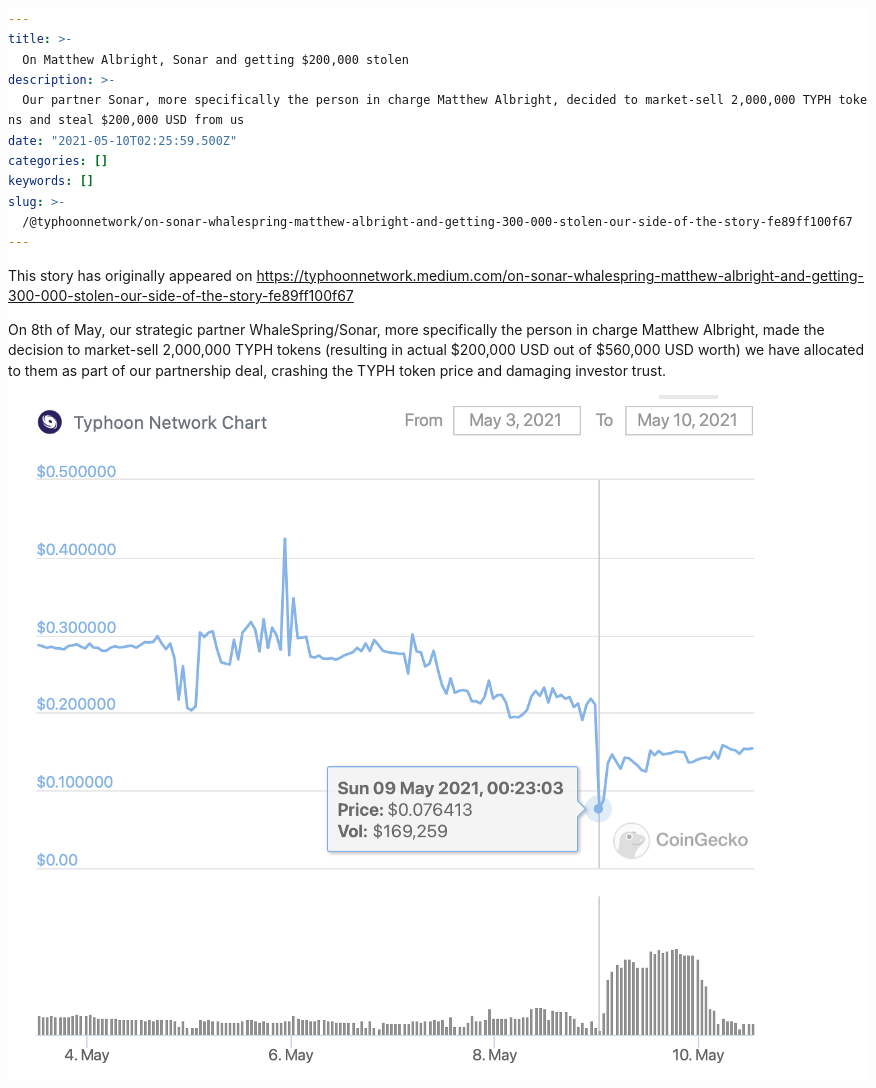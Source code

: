 ```yaml
---
title: >-
  On Matthew Albright, Sonar and getting $200,000 stolen
description: >-
  Our partner Sonar, more specifically the person in charge Matthew Albright, decided to market-sell 2,000,000 TYPH tokens and steal $200,000 USD from us
date: "2021-05-10T02:25:59.500Z"
categories: []
keywords: []
slug: >-
  /@typhoonnetwork/on-sonar-whalespring-matthew-albright-and-getting-300-000-stolen-our-side-of-the-story-fe89ff100f67
---
```


This story has originally appeared on https://typhoonnetwork.medium.com/on-sonar-whalespring-matthew-albright-and-getting-300-000-stolen-our-side-of-the-story-fe89ff100f67

On 8th of May, our strategic partner WhaleSpring/Sonar, more specifically the person in charge Matthew Albright, made the decision to market-sell 2,000,000 TYPH tokens (resulting in actual $200,000 USD out of $560,000 USD worth) we have allocated to them as part of our partnership deal, crashing the TYPH token price and damaging investor trust.

![](/img/1__3yJBjQxewBHclxoHqiRQJw.png)
